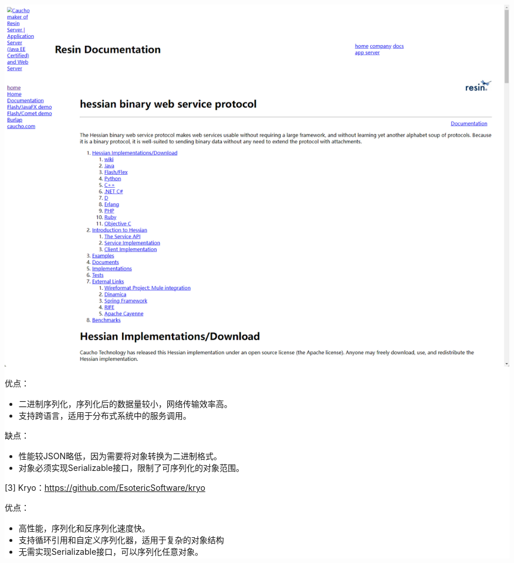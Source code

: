 
![image-20240705142016714](./assets/image-20240705142016714.png)



优点：

- 二进制序列化，序列化后的数据量较小，网络传输效率高。
- 支持跨语言，适用于分布式系统中的服务调用。

缺点：

- 性能较JSON略低，因为需要将对象转换为二进制格式。
- 对象必须实现Serializable接口，限制了可序列化的对象范围。



[3] Kryo：https://github.com/EsotericSoftware/kryo



优点：

- 高性能，序列化和反序列化速度快。
- 支持循环引用和自定义序列化器，适用于复杂的对象结构
- 无需实现Serializable接口，可以序列化任意对象。
